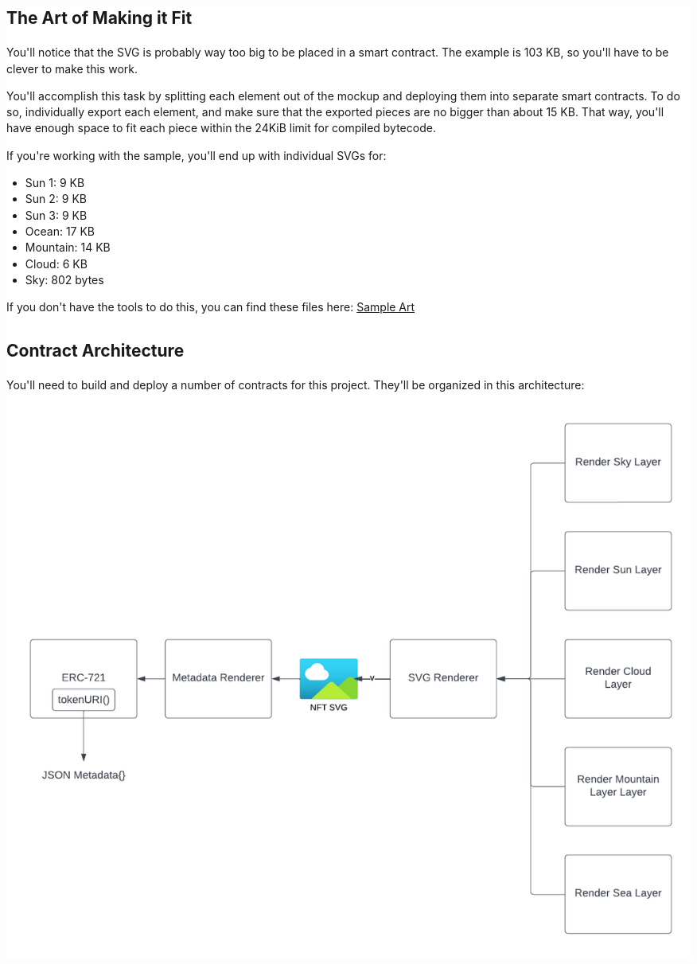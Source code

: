 ## The Art of Making it Fit

You'll notice that the SVG is probably way too big to be placed in a smart contract. The example is 103 KB, so you'll have to be clever to make this work.

You'll accomplish this task by splitting each element out of the mockup and deploying them into separate smart contracts. To do so, individually export each element, and make sure that the exported pieces are no bigger than about 15 KB. That way, you'll have enough space to fit each piece within the 24KiB limit for compiled bytecode.

If you're working with the sample, you'll end up with individual SVGs for:

- Sun 1: 9 KB
- Sun 2: 9 KB
- Sun 3: 9 KB
- Ocean: 17 KB
- Mountain: 14 KB
- Cloud: 6 KB
- Sky: 802 bytes

If you don't have the tools to do this, you can find these files here: [Sample Art]

## Contract Architecture

You'll need to build and deploy a number of contracts for this project. They'll be organized in this architecture:

![Architecture](../../assets/images/onchain-generative-nfts/architecture.png)


[Base Camp]: https://base.org.camp
[ERC-721 Tokens]: https://docs.base.org/base-camp/docs/erc-721-token/erc-721-standard-video
[IPFS]: https://ipfs.tech/
[Base64]: https://en.wikipedia.org/wiki/Base64
[Hardhat and Hardhat Deploy]: https://docs.base.org/base-camp/docs/hardhat-deploy/hardhat-deploy-sbs
[testnet version of Opensea]: https://testnets.opensea.io/
[sample project]: https://github.com/base-org/land-sea-and-sky
[Sample Art]: https://github.com/base-org/land-sea-and-sky/tree/master/Final_SVGs
[Basescan]: https://sepolia.basescan.org/